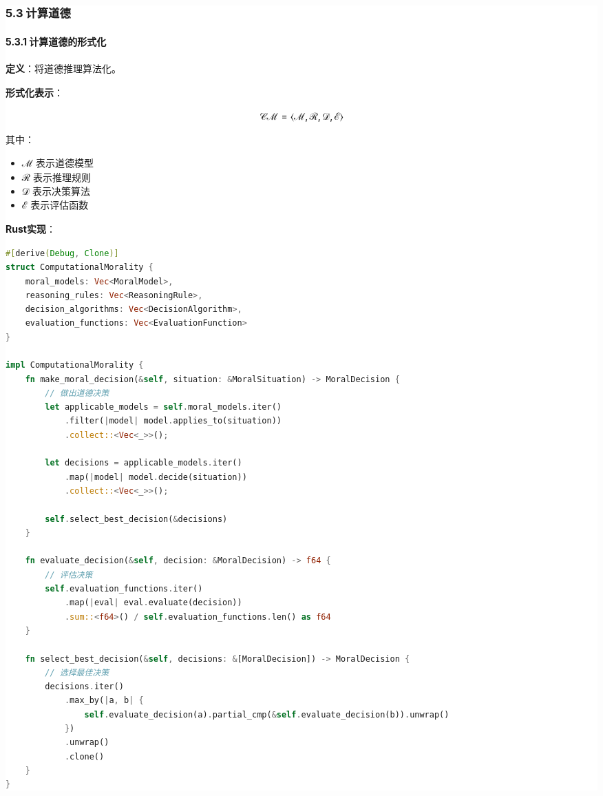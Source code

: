 ### 5.3 计算道德

#### 5.3.1 计算道德的形式化

**定义**：将道德推理算法化。

**形式化表示**：

$$\mathcal{CM} = \langle \mathcal{M}, \mathcal{R}, \mathcal{D}, \mathcal{E} \rangle$$

其中：

- $\mathcal{M}$ 表示道德模型
- $\mathcal{R}$ 表示推理规则
- $\mathcal{D}$ 表示决策算法
- $\mathcal{E}$ 表示评估函数

**Rust实现**：

```rust
#[derive(Debug, Clone)]
struct ComputationalMorality {
    moral_models: Vec<MoralModel>,
    reasoning_rules: Vec<ReasoningRule>,
    decision_algorithms: Vec<DecisionAlgorithm>,
    evaluation_functions: Vec<EvaluationFunction>
}

impl ComputationalMorality {
    fn make_moral_decision(&self, situation: &MoralSituation) -> MoralDecision {
        // 做出道德决策
        let applicable_models = self.moral_models.iter()
            .filter(|model| model.applies_to(situation))
            .collect::<Vec<_>>();
        
        let decisions = applicable_models.iter()
            .map(|model| model.decide(situation))
            .collect::<Vec<_>>();
        
        self.select_best_decision(&decisions)
    }
    
    fn evaluate_decision(&self, decision: &MoralDecision) -> f64 {
        // 评估决策
        self.evaluation_functions.iter()
            .map(|eval| eval.evaluate(decision))
            .sum::<f64>() / self.evaluation_functions.len() as f64
    }
    
    fn select_best_decision(&self, decisions: &[MoralDecision]) -> MoralDecision {
        // 选择最佳决策
        decisions.iter()
            .max_by(|a, b| {
                self.evaluate_decision(a).partial_cmp(&self.evaluate_decision(b)).unwrap()
            })
            .unwrap()
            .clone()
    }
}
```
